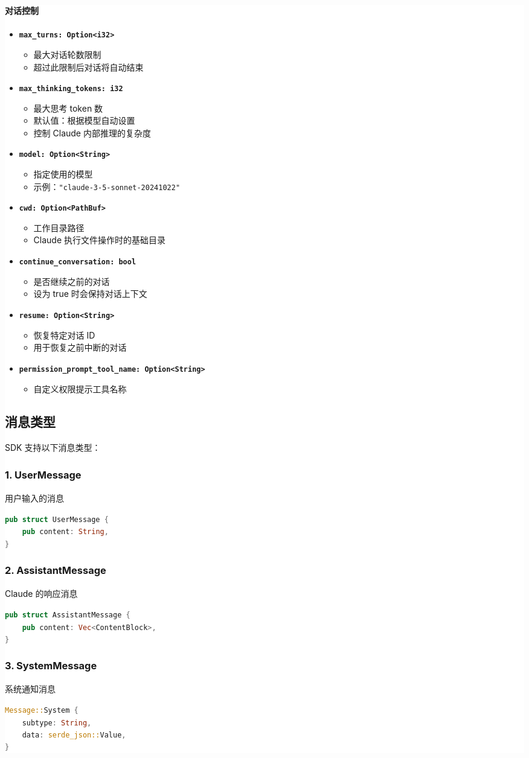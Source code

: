 #### 对话控制
- **`max_turns: Option<i32>`**
  - 最大对话轮数限制
  - 超过此限制后对话将自动结束

- **`max_thinking_tokens: i32`**
  - 最大思考 token 数
  - 默认值：根据模型自动设置
  - 控制 Claude 内部推理的复杂度

- **`model: Option<String>`**
  - 指定使用的模型
  - 示例：`"claude-3-5-sonnet-20241022"`

- **`cwd: Option<PathBuf>`**
  - 工作目录路径
  - Claude 执行文件操作时的基础目录

- **`continue_conversation: bool`**
  - 是否继续之前的对话
  - 设为 true 时会保持对话上下文

- **`resume: Option<String>`**
  - 恢复特定对话 ID
  - 用于恢复之前中断的对话

- **`permission_prompt_tool_name: Option<String>`**
  - 自定义权限提示工具名称

## 消息类型

SDK 支持以下消息类型：

### 1. UserMessage
用户输入的消息
```rust
pub struct UserMessage {
    pub content: String,
}
```

### 2. AssistantMessage
Claude 的响应消息
```rust
pub struct AssistantMessage {
    pub content: Vec<ContentBlock>,
}
```

### 3. SystemMessage
系统通知消息
```rust
Message::System {
    subtype: String,
    data: serde_json::Value,
}
```
